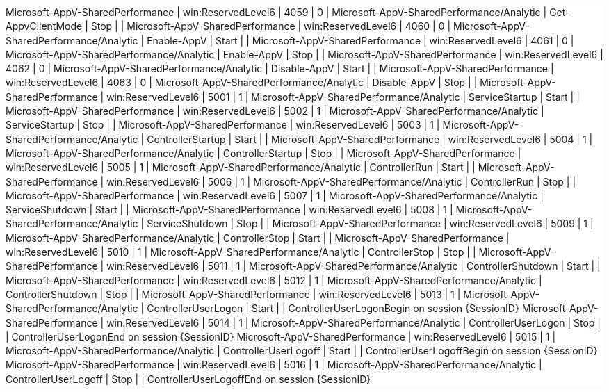 Microsoft-AppV-SharedPerformance  |  win:ReservedLevel6  |  4059      |  0        |  Microsoft-AppV-SharedPerformance/Analytic  |  Get-AppvClientMode                                                        |  Stop    |           |
Microsoft-AppV-SharedPerformance  |  win:ReservedLevel6  |  4060      |  0        |  Microsoft-AppV-SharedPerformance/Analytic  |  Enable-AppV                                                               |  Start   |           |
Microsoft-AppV-SharedPerformance  |  win:ReservedLevel6  |  4061      |  0        |  Microsoft-AppV-SharedPerformance/Analytic  |  Enable-AppV                                                               |  Stop    |           |
Microsoft-AppV-SharedPerformance  |  win:ReservedLevel6  |  4062      |  0        |  Microsoft-AppV-SharedPerformance/Analytic  |  Disable-AppV                                                              |  Start   |           |
Microsoft-AppV-SharedPerformance  |  win:ReservedLevel6  |  4063      |  0        |  Microsoft-AppV-SharedPerformance/Analytic  |  Disable-AppV                                                              |  Stop    |           |
Microsoft-AppV-SharedPerformance  |  win:ReservedLevel6  |  5001      |  1        |  Microsoft-AppV-SharedPerformance/Analytic  |  ServiceStartup                                                            |  Start   |           |
Microsoft-AppV-SharedPerformance  |  win:ReservedLevel6  |  5002      |  1        |  Microsoft-AppV-SharedPerformance/Analytic  |  ServiceStartup                                                            |  Stop    |           |
Microsoft-AppV-SharedPerformance  |  win:ReservedLevel6  |  5003      |  1        |  Microsoft-AppV-SharedPerformance/Analytic  |  ControllerStartup                                                         |  Start   |           |
Microsoft-AppV-SharedPerformance  |  win:ReservedLevel6  |  5004      |  1        |  Microsoft-AppV-SharedPerformance/Analytic  |  ControllerStartup                                                         |  Stop    |           |
Microsoft-AppV-SharedPerformance  |  win:ReservedLevel6  |  5005      |  1        |  Microsoft-AppV-SharedPerformance/Analytic  |  ControllerRun                                                             |  Start   |           |
Microsoft-AppV-SharedPerformance  |  win:ReservedLevel6  |  5006      |  1        |  Microsoft-AppV-SharedPerformance/Analytic  |  ControllerRun                                                             |  Stop    |           |
Microsoft-AppV-SharedPerformance  |  win:ReservedLevel6  |  5007      |  1        |  Microsoft-AppV-SharedPerformance/Analytic  |  ServiceShutdown                                                           |  Start   |           |
Microsoft-AppV-SharedPerformance  |  win:ReservedLevel6  |  5008      |  1        |  Microsoft-AppV-SharedPerformance/Analytic  |  ServiceShutdown                                                           |  Stop    |           |
Microsoft-AppV-SharedPerformance  |  win:ReservedLevel6  |  5009      |  1        |  Microsoft-AppV-SharedPerformance/Analytic  |  ControllerStop                                                            |  Start   |           |
Microsoft-AppV-SharedPerformance  |  win:ReservedLevel6  |  5010      |  1        |  Microsoft-AppV-SharedPerformance/Analytic  |  ControllerStop                                                            |  Stop    |           |
Microsoft-AppV-SharedPerformance  |  win:ReservedLevel6  |  5011      |  1        |  Microsoft-AppV-SharedPerformance/Analytic  |  ControllerShutdown                                                        |  Start   |           |
Microsoft-AppV-SharedPerformance  |  win:ReservedLevel6  |  5012      |  1        |  Microsoft-AppV-SharedPerformance/Analytic  |  ControllerShutdown                                                        |  Stop    |           |
Microsoft-AppV-SharedPerformance  |  win:ReservedLevel6  |  5013      |  1        |  Microsoft-AppV-SharedPerformance/Analytic  |  ControllerUserLogon                                                       |  Start   |           |  ControllerUserLogonBegin on session {SessionID}
Microsoft-AppV-SharedPerformance  |  win:ReservedLevel6  |  5014      |  1        |  Microsoft-AppV-SharedPerformance/Analytic  |  ControllerUserLogon                                                       |  Stop    |           |  ControllerUserLogonEnd on session {SessionID}
Microsoft-AppV-SharedPerformance  |  win:ReservedLevel6  |  5015      |  1        |  Microsoft-AppV-SharedPerformance/Analytic  |  ControllerUserLogoff                                                      |  Start   |           |  ControllerUserLogoffBegin on session {SessionID}
Microsoft-AppV-SharedPerformance  |  win:ReservedLevel6  |  5016      |  1        |  Microsoft-AppV-SharedPerformance/Analytic  |  ControllerUserLogoff                                                      |  Stop    |           |  ControllerUserLogoffEnd on session {SessionID}